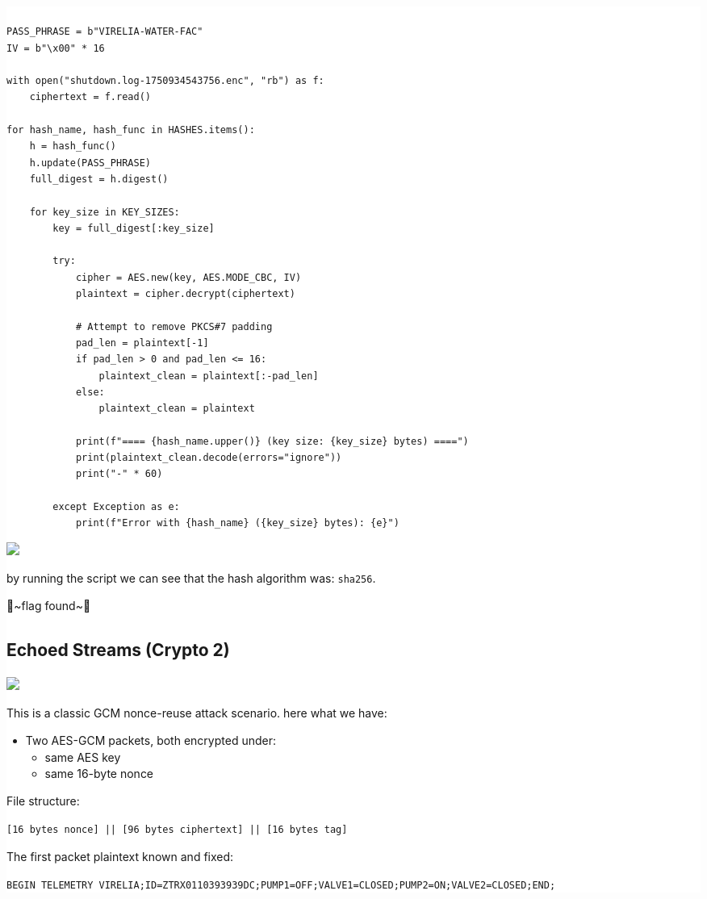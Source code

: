 ```

PASS_PHRASE = b"VIRELIA-WATER-FAC"
IV = b"\x00" * 16

with open("shutdown.log-1750934543756.enc", "rb") as f:
    ciphertext = f.read()

for hash_name, hash_func in HASHES.items():
    h = hash_func()
    h.update(PASS_PHRASE)
    full_digest = h.digest()

    for key_size in KEY_SIZES:
        key = full_digest[:key_size]

        try:
            cipher = AES.new(key, AES.MODE_CBC, IV)
            plaintext = cipher.decrypt(ciphertext)

            # Attempt to remove PKCS#7 padding
            pad_len = plaintext[-1]
            if pad_len > 0 and pad_len <= 16:
                plaintext_clean = plaintext[:-pad_len]
            else:
                plaintext_clean = plaintext

            print(f"==== {hash_name.upper()} (key size: {key_size} bytes) ====")
            print(plaintext_clean.decode(errors="ignore"))
            print("-" * 60)

        except Exception as e:
            print(f"Error with {hash_name} ({key_size} bytes): {e}")
```
![](https://i.imgur.com/CcGrY0d.png)

by running the script we can see that the hash algorithm was: `sha256`.


🚩~flag found~🚩

## Echoed Streams (Crypto 2)
![](https://i.imgur.com/TLFukgW.png)

This is a classic GCM nonce-reuse attack scenario.
here what we have:
- Two AES-GCM packets, both encrypted under:
    - same AES key
    - same 16-byte nonce

File structure:
```
[16 bytes nonce] || [96 bytes ciphertext] || [16 bytes tag]
```
The first packet plaintext known and fixed:
```
BEGIN TELEMETRY VIRELIA;ID=ZTRX0110393939DC;PUMP1=OFF;VALVE1=CLOSED;PUMP2=ON;VALVE2=CLOSED;END;
```
